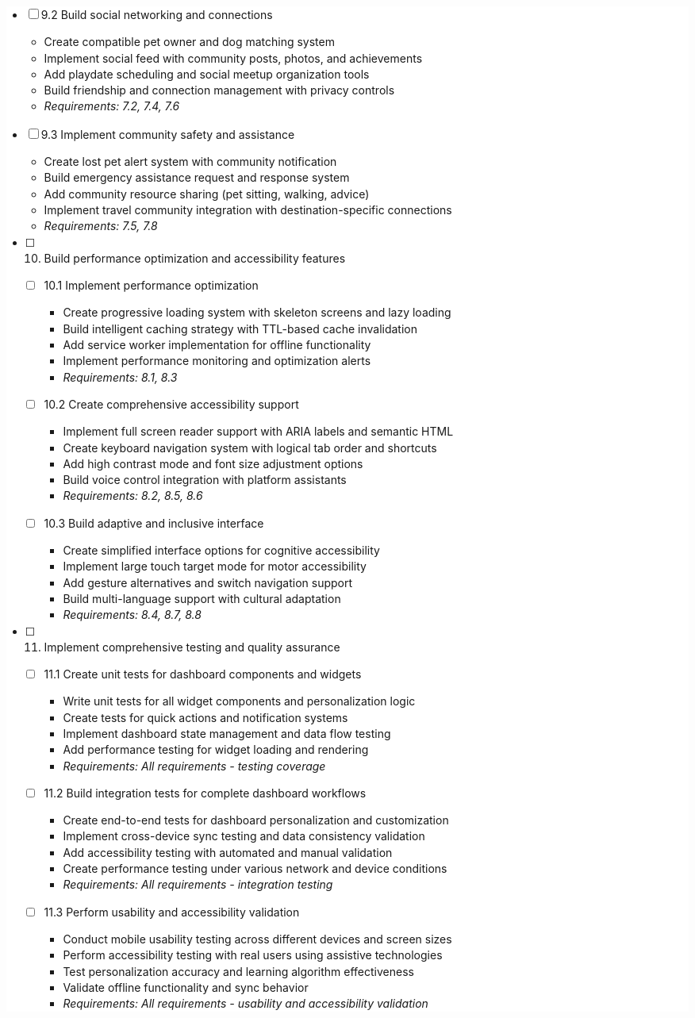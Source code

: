   - [ ] 9.2 Build social networking and connections
    - Create compatible pet owner and dog matching system
    - Implement social feed with community posts, photos, and achievements
    - Add playdate scheduling and social meetup organization tools
    - Build friendship and connection management with privacy controls
    - _Requirements: 7.2, 7.4, 7.6_

  - [ ] 9.3 Implement community safety and assistance
    - Create lost pet alert system with community notification
    - Build emergency assistance request and response system
    - Add community resource sharing (pet sitting, walking, advice)
    - Implement travel community integration with destination-specific connections
    - _Requirements: 7.5, 7.8_

- [ ] 10. Build performance optimization and accessibility features
  - [ ] 10.1 Implement performance optimization
    - Create progressive loading system with skeleton screens and lazy loading
    - Build intelligent caching strategy with TTL-based cache invalidation
    - Add service worker implementation for offline functionality
    - Implement performance monitoring and optimization alerts
    - _Requirements: 8.1, 8.3_

  - [ ] 10.2 Create comprehensive accessibility support
    - Implement full screen reader support with ARIA labels and semantic HTML
    - Create keyboard navigation system with logical tab order and shortcuts
    - Add high contrast mode and font size adjustment options
    - Build voice control integration with platform assistants
    - _Requirements: 8.2, 8.5, 8.6_

  - [ ] 10.3 Build adaptive and inclusive interface
    - Create simplified interface options for cognitive accessibility
    - Implement large touch target mode for motor accessibility
    - Add gesture alternatives and switch navigation support
    - Build multi-language support with cultural adaptation
    - _Requirements: 8.4, 8.7, 8.8_

- [ ] 11. Implement comprehensive testing and quality assurance
  - [ ] 11.1 Create unit tests for dashboard components and widgets
    - Write unit tests for all widget components and personalization logic
    - Create tests for quick actions and notification systems
    - Implement dashboard state management and data flow testing
    - Add performance testing for widget loading and rendering
    - _Requirements: All requirements - testing coverage_

  - [ ] 11.2 Build integration tests for complete dashboard workflows
    - Create end-to-end tests for dashboard personalization and customization
    - Implement cross-device sync testing and data consistency validation
    - Add accessibility testing with automated and manual validation
    - Create performance testing under various network and device conditions
    - _Requirements: All requirements - integration testing_

  - [ ] 11.3 Perform usability and accessibility validation
    - Conduct mobile usability testing across different devices and screen sizes
    - Perform accessibility testing with real users using assistive technologies
    - Test personalization accuracy and learning algorithm effectiveness
    - Validate offline functionality and sync behavior
    - _Requirements: All requirements - usability and accessibility validation_
